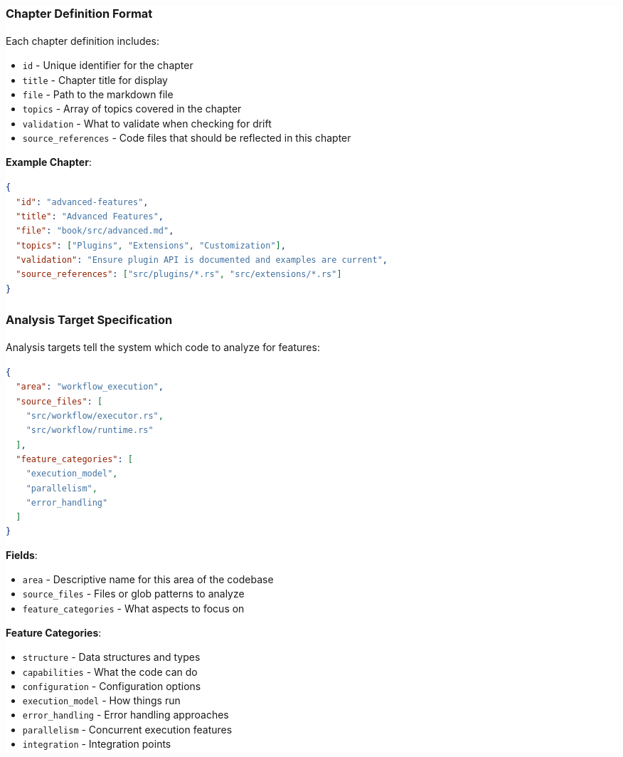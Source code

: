 ### Chapter Definition Format

Each chapter definition includes:

- `id` - Unique identifier for the chapter
- `title` - Chapter title for display
- `file` - Path to the markdown file
- `topics` - Array of topics covered in the chapter
- `validation` - What to validate when checking for drift
- `source_references` - Code files that should be reflected in this chapter

**Example Chapter**:
```json
{
  "id": "advanced-features",
  "title": "Advanced Features",
  "file": "book/src/advanced.md",
  "topics": ["Plugins", "Extensions", "Customization"],
  "validation": "Ensure plugin API is documented and examples are current",
  "source_references": ["src/plugins/*.rs", "src/extensions/*.rs"]
}
```

### Analysis Target Specification

Analysis targets tell the system which code to analyze for features:

```json
{
  "area": "workflow_execution",
  "source_files": [
    "src/workflow/executor.rs",
    "src/workflow/runtime.rs"
  ],
  "feature_categories": [
    "execution_model",
    "parallelism",
    "error_handling"
  ]
}
```

**Fields**:
- `area` - Descriptive name for this area of the codebase
- `source_files` - Files or glob patterns to analyze
- `feature_categories` - What aspects to focus on

**Feature Categories**:
- `structure` - Data structures and types
- `capabilities` - What the code can do
- `configuration` - Configuration options
- `execution_model` - How things run
- `error_handling` - Error handling approaches
- `parallelism` - Concurrent execution features
- `integration` - Integration points
